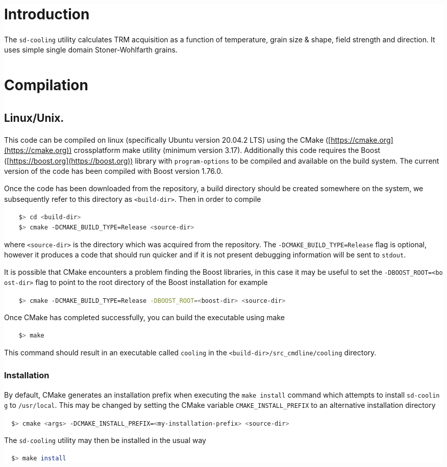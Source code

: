# Introduction
The `sd-cooling` utility calculates TRM acquisition as a function of
temperature, grain size & shape, field strength and direction. It uses simple 
single domain Stoner-Wohlfarth grains.

# Compilation

## Linux/Unix.
This code can be compiled on linux (specifically Ubuntu version 20.04.2 LTS)
using the CMake ([https://cmake.org](https://cmake.org)) crossplatform make
utility (minimum version 3.17).  Additionally this code requires the Boost
([https://boost.org](https://boost.org)) library with `program-options` to be
compiled and available on the build system. The current version of the code has
been compiled with Boost version 1.76.0.

Once the code has been downloaded from the repository, a build directory
should be created somewhere on the system, we subsequently refer to this 
directory as `<build-dir>`. Then in order to compile 
```bash
    $> cd <build-dir>
    $> cmake -DCMAKE_BUILD_TYPE=Release <source-dir>
```
where `<source-dir>` is the directory which was acquired from the repository.
The `-DCMAKE_BUILD_TYPE=Release` flag is optional, however it produces a code
that should run quicker and if it is not present debugging information will be
sent to `stdout`.

It is possible that CMake encounters a problem finding the Boost libraries, 
in this case it may be useful to set the `-DBOOST_ROOT=<boost-dir>` flag
to point to the root directory of the Boost installation for example
```bash
    $> cmake -DCMAKE_BUILD_TYPE=Release -DBOOST_ROOT=<boost-dir> <source-dir>
```

Once CMake has completed successfully, you can build the executable using
make
```bash
    $> make
```
This command should result in an executable called `cooling` in the
`<build-dir>/src_cmdline/cooling` directory. 

### Installation
By default, CMake generates an installation prefix when executing the `make install` command which attempts to 
install `sd-cooling` to `/usr/local`. This may be changed by setting the CMake variable `CMAKE_INSTALL_PREFIX` to an
alternative installation directory
```bash
  $> cmake <args> -DCMAKE_INSTALL_PREFIX=<my-installation-prefix> <source-dir>
```
The `sd-cooling` utility may then be installed in the usual way
```bash
  $> make install
```
